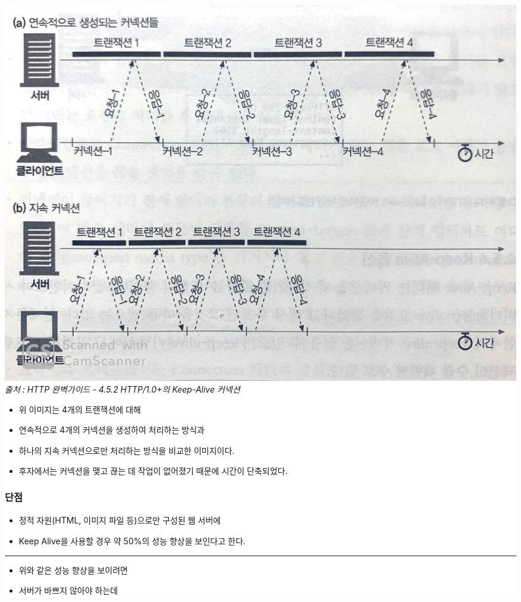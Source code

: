 ![](/assets/img/http/HTTP-Keep-Alive_1.png)
*출처 : HTTP 완벽가이드 - 4.5.2 HTTP/1.0+의 Keep-Alive 커넥션*


* 위 이미지는 4개의 트랜잭션에 대해

* 연속적으로 4개의 커넥션을 생성하여 처리하는 방식과

* 하나의 지속 커넥션으로만 처리하는 방식을 비교한 이미지이다.

* 후자에서는 커넥션을 맺고 끊는 데 작업이 없어졌기 때문에 시간이 단축되었다.


### 단점

* 정적 자원(HTML, 이미지 파일 등)으로만 구성된 웹 서버에

* Keep Alive을 사용할 경우 약 50%의 성능 향상을 보인다고 한다.

---

* 위와 같은 성능 향상을 보이려면 

* 서버가 바쁘지 않아야 하는데 
